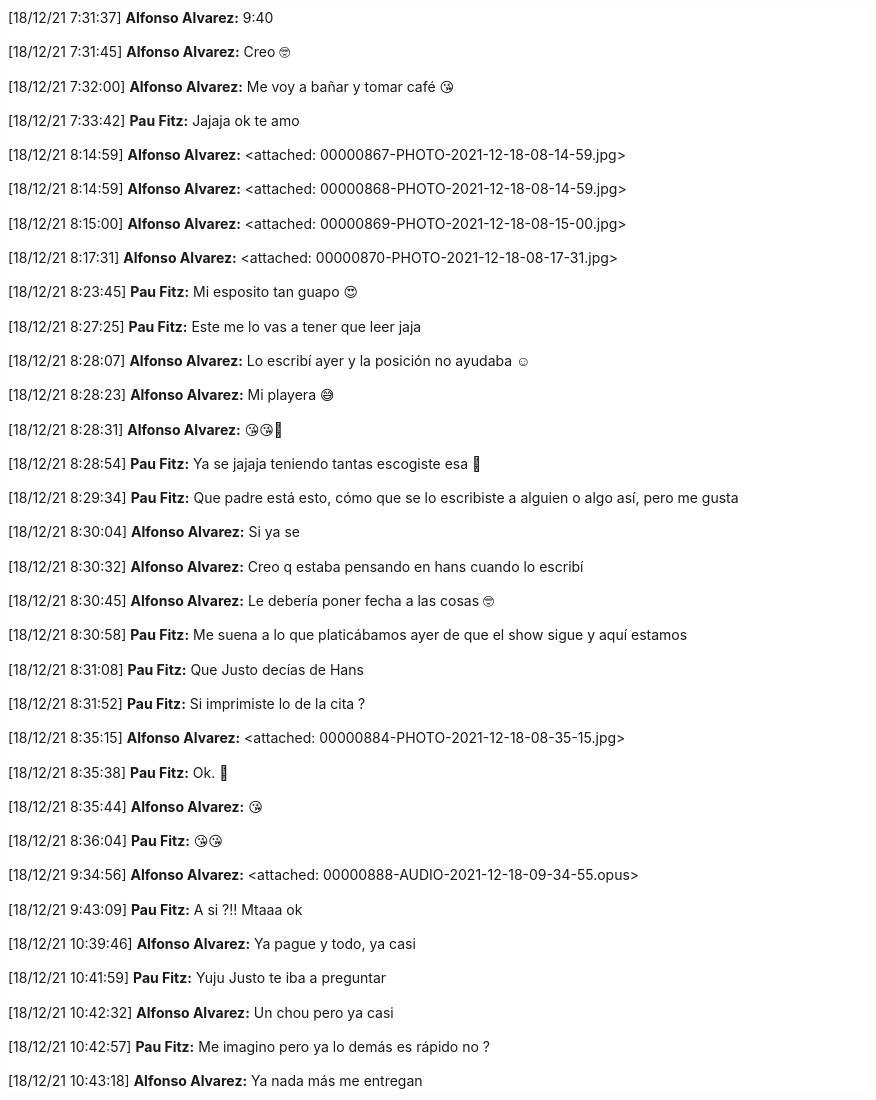[18/12/21 7:31:37] **Alfonso Alvarez:** 9:40

[18/12/21 7:31:45] **Alfonso Alvarez:** Creo 🤓

[18/12/21 7:32:00] **Alfonso Alvarez:** Me voy a bañar y tomar café 😘

[18/12/21 7:33:42] **Pau Fitz:** Jajaja ok te amo

‎[18/12/21 8:14:59] **Alfonso Alvarez:** ‎<attached: 00000867-PHOTO-2021-12-18-08-14-59.jpg>

‎[18/12/21 8:14:59] **Alfonso Alvarez:** ‎<attached: 00000868-PHOTO-2021-12-18-08-14-59.jpg>

‎[18/12/21 8:15:00] **Alfonso Alvarez:** ‎<attached: 00000869-PHOTO-2021-12-18-08-15-00.jpg>

‎[18/12/21 8:17:31] **Alfonso Alvarez:** ‎<attached: 00000870-PHOTO-2021-12-18-08-17-31.jpg>

[18/12/21 8:23:45] **Pau Fitz:** Mi esposito tan guapo 😍

[18/12/21 8:27:25] **Pau Fitz:** Este me lo vas a tener que leer jaja

[18/12/21 8:28:07] **Alfonso Alvarez:** Lo escribí ayer y la posición no ayudaba ☺️

[18/12/21 8:28:23] **Alfonso Alvarez:** Mi playera 😅

[18/12/21 8:28:31] **Alfonso Alvarez:** 😘😘🥰

[18/12/21 8:28:54] **Pau Fitz:** Ya se jajaja teniendo tantas escogiste esa 🥴

[18/12/21 8:29:34] **Pau Fitz:** Que padre está esto, cómo que se lo escribiste a alguien o algo así, pero me gusta

[18/12/21 8:30:04] **Alfonso Alvarez:** Si ya se

[18/12/21 8:30:32] **Alfonso Alvarez:** Creo q estaba pensando en hans cuando lo escribí

[18/12/21 8:30:45] **Alfonso Alvarez:** Le debería poner fecha a las cosas 🤓

[18/12/21 8:30:58] **Pau Fitz:** Me suena a lo que platicábamos ayer de que el show sigue y aquí estamos

[18/12/21 8:31:08] **Pau Fitz:** Que Justo decías de Hans

[18/12/21 8:31:52] **Pau Fitz:** Si imprimiste lo de la cita ?

‎[18/12/21 8:35:15] **Alfonso Alvarez:** ‎<attached: 00000884-PHOTO-2021-12-18-08-35-15.jpg>

[18/12/21 8:35:38] **Pau Fitz:** Ok. 😬

[18/12/21 8:35:44] **Alfonso Alvarez:** 😘

[18/12/21 8:36:04] **Pau Fitz:** 😘😘

‎[18/12/21 9:34:56] **Alfonso Alvarez:** ‎<attached: 00000888-AUDIO-2021-12-18-09-34-55.opus>

[18/12/21 9:43:09] **Pau Fitz:** A si ?!! Mtaaa ok

[18/12/21 10:39:46] **Alfonso Alvarez:** Ya pague y todo, ya casi

[18/12/21 10:41:59] **Pau Fitz:** Yuju Justo te iba a preguntar

[18/12/21 10:42:32] **Alfonso Alvarez:** Un chou pero ya casi

[18/12/21 10:42:57] **Pau Fitz:** Me imagino pero ya lo demás es rápido no ?

[18/12/21 10:43:18] **Alfonso Alvarez:** Ya nada más me entregan
